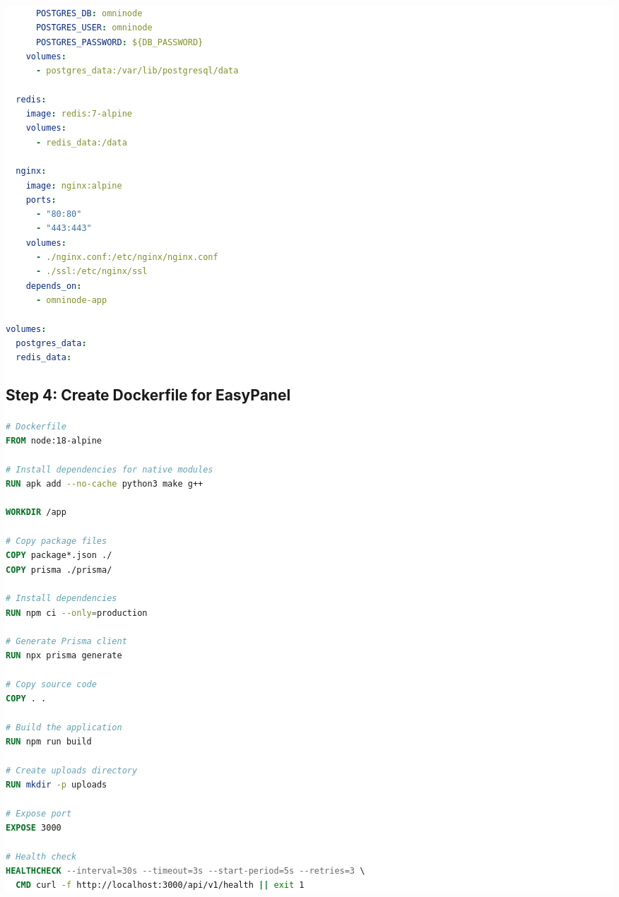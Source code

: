 ```yaml
      POSTGRES_DB: omninode
      POSTGRES_USER: omninode
      POSTGRES_PASSWORD: ${DB_PASSWORD}
    volumes:
      - postgres_data:/var/lib/postgresql/data

  redis:
    image: redis:7-alpine
    volumes:
      - redis_data:/data

  nginx:
    image: nginx:alpine
    ports:
      - "80:80"
      - "443:443"
    volumes:
      - ./nginx.conf:/etc/nginx/nginx.conf
      - ./ssl:/etc/nginx/ssl
    depends_on:
      - omninode-app

volumes:
  postgres_data:
  redis_data:
```

## Step 4: Create Dockerfile for EasyPanel

```dockerfile
# Dockerfile
FROM node:18-alpine

# Install dependencies for native modules
RUN apk add --no-cache python3 make g++

WORKDIR /app

# Copy package files
COPY package*.json ./
COPY prisma ./prisma/

# Install dependencies
RUN npm ci --only=production

# Generate Prisma client
RUN npx prisma generate

# Copy source code
COPY . .

# Build the application
RUN npm run build

# Create uploads directory
RUN mkdir -p uploads

# Expose port
EXPOSE 3000

# Health check
HEALTHCHECK --interval=30s --timeout=3s --start-period=5s --retries=3 \
  CMD curl -f http://localhost:3000/api/v1/health || exit 1
```